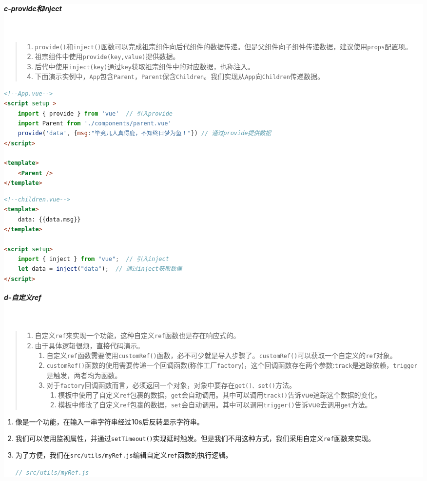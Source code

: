 

##### c-provide和inject

<br>

>   1.   `provide()`和`inject()`函数可以完成祖宗组件向后代组件的数据传递。但是父组件向子组件传递数据，建议使用`props`配置项。
>   2.   祖宗组件中使用`provide(key,value)`提供数据。
>   3.   后代中使用`inject(key)`通过`key`获取祖宗组件中的对应数据，也称注入。
>   4.   下面演示实例中，`App`包含`Parent`，`Parent`保含`Children`。我们实现从`App`向`Children`传递数据。

```html
<!--App.vue-->
<script setup >
    import { provide } from 'vue'  // 引入provide
    import Parent from './components/parent.vue'
    provide('data', {msg:"毕竟几人真得鹿，不知终日梦为鱼！"}) // 通过provide提供数据
</script>

<template>
    <Parent />
</template>
```

```html
<!--children.vue-->
<template>
    data: {{data.msg}}
</template>

<script setup>
    import { inject } from "vue";  // 引入inject
    let data = inject("data");  // 通过inject获取数据
</script>
```



##### d-自定义ref

<br>

>   1.   自定义`ref`来实现一个功能，这种自定义`ref`函数也是存在响应式的。
>   2.   由于具体逻辑很烦，直接代码演示。
>        1.   自定义`ref`函数需要使用`customRef()`函数，必不可少就是导入步骤了。`customRef()`可以获取一个自定义的`ref`对象。
>        2.   `customRef()`函数的使用需要传递一个回调函数(称作工厂`factory`)，这个回调函数存在两个参数:`track`是追踪依赖，`trigger`是触发，两者均为函数。
>        3.   对于`factory`回调函数而言，必须返回一个对象，对象中要存在`get()、set()`方法。
>             1.   模板中使用了自定义`ref`包裹的数据，`get`会自动调用。其中可以调用`track()`告诉vue追踪这个数据的变化。
>             2.   模板中修改了自定义`ref`包裹的数据，`set`会自动调用。其中可以调用`trigger()`告诉vue去调用`get`方法。

1.   像是一个功能，在输入一串字符串经过10s后反转显示字符串。

2.   我们可以使用监视属性，并通过`setTimeout()`实现延时触发。但是我们不用这种方式，我们采用自定义`ref`函数来实现。

3.   为了方便，我们在`src/utils/myRef.js`编辑自定义`ref`函数的执行逻辑。

     ```js
     // src/utils/myRef.js
     